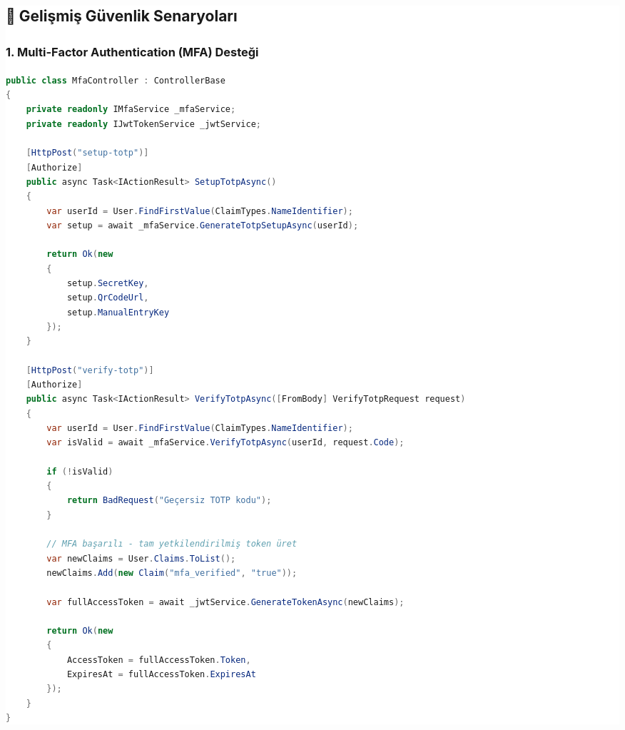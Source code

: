 ## 🎨 Gelişmiş Güvenlik Senaryoları

### 1. Multi-Factor Authentication (MFA) Desteği

```csharp
public class MfaController : ControllerBase
{
    private readonly IMfaService _mfaService;
    private readonly IJwtTokenService _jwtService;

    [HttpPost("setup-totp")]
    [Authorize]
    public async Task<IActionResult> SetupTotpAsync()
    {
        var userId = User.FindFirstValue(ClaimTypes.NameIdentifier);
        var setup = await _mfaService.GenerateTotpSetupAsync(userId);
        
        return Ok(new
        {
            setup.SecretKey,
            setup.QrCodeUrl,
            setup.ManualEntryKey
        });
    }

    [HttpPost("verify-totp")]
    [Authorize]
    public async Task<IActionResult> VerifyTotpAsync([FromBody] VerifyTotpRequest request)
    {
        var userId = User.FindFirstValue(ClaimTypes.NameIdentifier);
        var isValid = await _mfaService.VerifyTotpAsync(userId, request.Code);
        
        if (!isValid)
        {
            return BadRequest("Geçersiz TOTP kodu");
        }

        // MFA başarılı - tam yetkilendirilmiş token üret
        var newClaims = User.Claims.ToList();
        newClaims.Add(new Claim("mfa_verified", "true"));
        
        var fullAccessToken = await _jwtService.GenerateTokenAsync(newClaims);
        
        return Ok(new
        {
            AccessToken = fullAccessToken.Token,
            ExpiresAt = fullAccessToken.ExpiresAt
        });
    }
}
```
